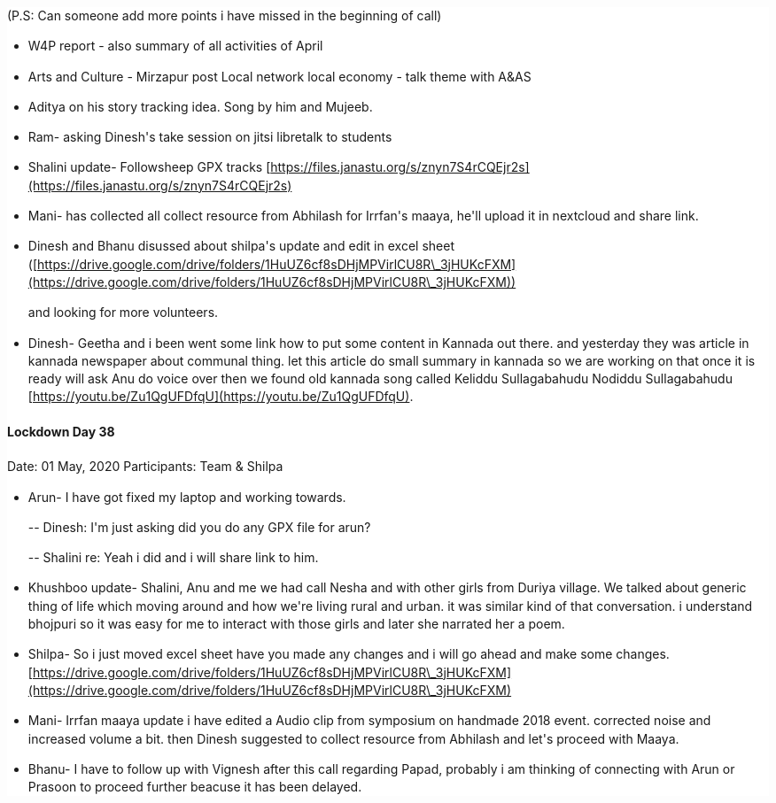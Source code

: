 (P.S: Can someone add more points i have missed in the beginning of call)

* W4P report - also summary of all activities of April
* Arts and Culture - Mirzapur post Local network local economy - talk theme with A\&AS
* Aditya on his story tracking idea. Song by him and Mujeeb.
* Ram- asking Dinesh's take session on jitsi  libretalk to students
* Shalini update- Followsheep GPX tracks [https://files.janastu.org/s/znyn7S4rCQEjr2s](https://files.janastu.org/s/znyn7S4rCQEjr2s)
* Mani- has collected all collect resource from Abhilash for Irrfan's maaya, he'll upload it in nextcloud and share link.
*   Dinesh and Bhanu disussed about shilpa's update and edit in excel sheet ([https://drive.google.com/drive/folders/1HuUZ6cf8sDHjMPVirlCU8R\_3jHUKcFXM](https://drive.google.com/drive/folders/1HuUZ6cf8sDHjMPVirlCU8R\_3jHUKcFXM))

    and looking for more volunteers.
* Dinesh- Geetha and i been went some link how to put some content in Kannada out there. and yesterday they was article in kannada newspaper about communal thing. let this article do small summary in kannada so we are working on that once it is ready will ask Anu do voice over then we found old kannada song called Keliddu Sullagabahudu Nodiddu Sullagabahudu [https://youtu.be/Zu1QgUFDfqU](https://youtu.be/Zu1QgUFDfqU).

#### Lockdown Day 38

Date: 01 May, 2020 Participants: Team & Shilpa

*   Arun- I have got fixed my laptop and working towards.

    \-- Dinesh: I'm just asking did you do any GPX file for arun?

    \-- Shalini re: Yeah i did and i will share link to him.
* Khushboo update- Shalini, Anu and me we had call Nesha and with other girls from Duriya village. We talked about generic thing of life which moving around and how we're living rural and urban. it was similar kind of that conversation. i understand bhojpuri so it was easy for me to interact with those girls and later she narrated her a poem.&#x20;
* Shilpa- So i just moved excel sheet have you made any changes and i will go ahead and make some changes. [https://drive.google.com/drive/folders/1HuUZ6cf8sDHjMPVirlCU8R\_3jHUKcFXM](https://drive.google.com/drive/folders/1HuUZ6cf8sDHjMPVirlCU8R\_3jHUKcFXM)
* Mani- Irrfan maaya update i have edited a Audio clip from symposium on handmade 2018 event. corrected noise and increased volume a bit. then Dinesh suggested to collect resource from Abhilash and let's proceed with Maaya.
* Bhanu- I have to follow up with Vignesh after this call regarding Papad, probably i am thinking of connecting with Arun or Prasoon to proceed further beacuse it has been delayed.&#x20;
